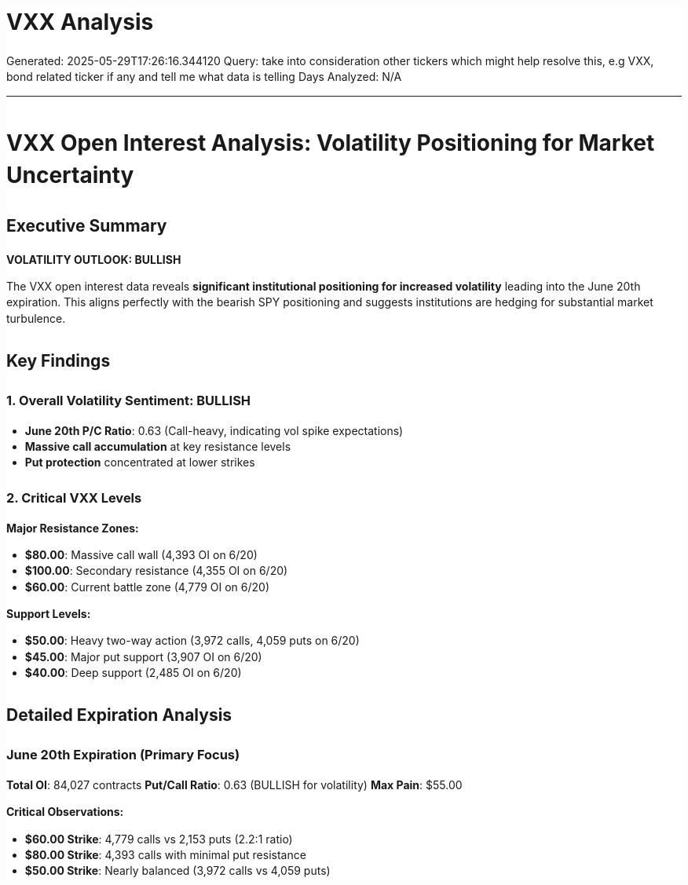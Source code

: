 # VXX Analysis

Generated: 2025-05-29T17:26:16.344120
Query: take into consideration other tickers which might help resolve this, e.g VXX, bond related ticker if any and tell me what data is telling
Days Analyzed: N/A

---

# VXX Open Interest Analysis: Volatility Positioning for Market Uncertainty

## Executive Summary

**VOLATILITY OUTLOOK: BULLISH**

The VXX open interest data reveals **significant institutional positioning for increased volatility** leading into the June 20th expiration. This aligns perfectly with the bearish SPY positioning and suggests institutions are hedging for substantial market turbulence.

## Key Findings

### 1. Overall Volatility Sentiment: **BULLISH**
- **June 20th P/C Ratio**: 0.63 (Call-heavy, indicating vol spike expectations)
- **Massive call accumulation** at key resistance levels
- **Put protection** concentrated at lower strikes

### 2. Critical VXX Levels

**Major Resistance Zones:**
- **$80.00**: Massive call wall (4,393 OI on 6/20)
- **$100.00**: Secondary resistance (4,355 OI on 6/20)
- **$60.00**: Current battle zone (4,779 OI on 6/20)

**Support Levels:**
- **$50.00**: Heavy two-way action (3,972 calls, 4,059 puts on 6/20)
- **$45.00**: Major put support (3,907 OI on 6/20)
- **$40.00**: Deep support (2,485 OI on 6/20)

## Detailed Expiration Analysis

### June 20th Expiration (Primary Focus)
**Total OI**: 84,027 contracts
**Put/Call Ratio**: 0.63 (BULLISH for volatility)
**Max Pain**: $55.00

**Critical Observations:**
- **$60.00 Strike**: 4,779 calls vs 2,153 puts (2.2:1 ratio)
- **$80.00 Strike**: 4,393 calls with minimal put resistance
- **$50.00 Strike**: Nearly balanced (3,972 calls vs 4,059 puts)
